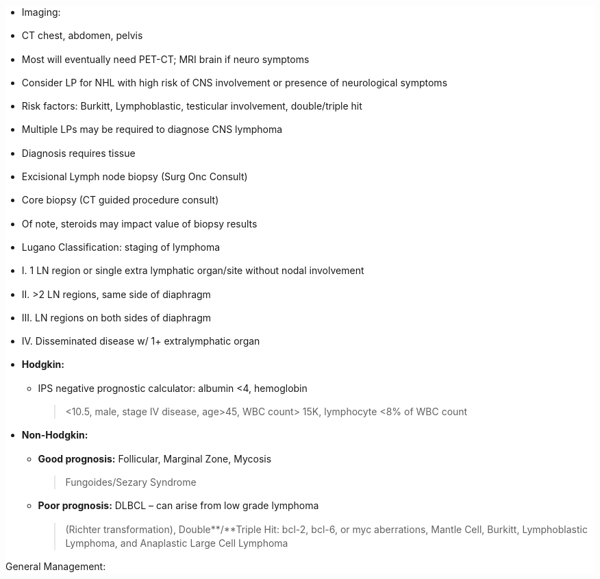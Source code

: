 
- Imaging:



- CT chest, abdomen, pelvis

- Most will eventually need PET-CT; MRI brain if neuro symptoms



- Consider LP for NHL with high risk of CNS involvement or presence of
    neurological symptoms



- Risk factors: Burkitt, Lymphoblastic, testicular involvement,
    double/triple hit

- Multiple LPs may be required to diagnose CNS lymphoma



- Diagnosis requires tissue



- Excisional Lymph node biopsy (Surg Onc Consult)

- Core biopsy (CT guided procedure consult)

- Of note, steroids may impact value of biopsy results



- Lugano Classification: staging of lymphoma



- I. 1 LN region or single extra lymphatic organ/site without nodal
    involvement

- II\. \>2 LN regions, same side of diaphragm

- III\. LN regions on both sides of diaphragm

- IV\. Disseminated disease w/ 1+ extralymphatic organ



- **Hodgkin:**

    - IPS negative prognostic calculator: albumin \<4, hemoglobin
        > \<10.5, male, stage IV disease, age\>45, WBC count\> 15K,
        > lymphocyte \<8% of WBC count

- **Non-Hodgkin:**

    - **Good prognosis:** Follicular, Marginal Zone, Mycosis
        > Fungoides/Sezary Syndrome

    - **Poor prognosis:** DLBCL – can arise from low grade lymphoma
        > (Richter transformation), Double**/**Triple Hit: bcl-2, bcl-6,
        > or myc aberrations, Mantle Cell, Burkitt, Lymphoblastic
        > Lymphoma, and Anaplastic Large Cell Lymphoma

General Management:
